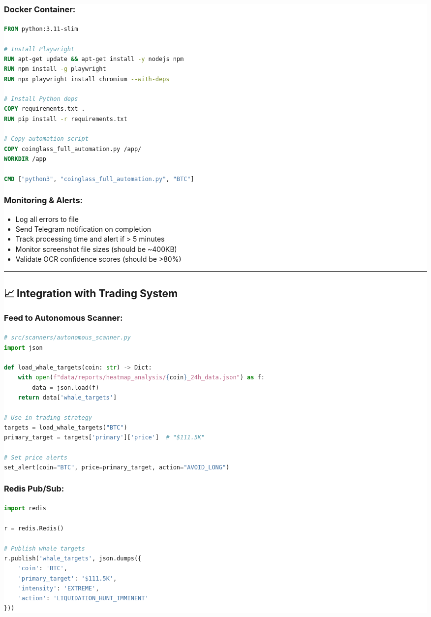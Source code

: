 ### Docker Container:
```dockerfile
FROM python:3.11-slim

# Install Playwright
RUN apt-get update && apt-get install -y nodejs npm
RUN npm install -g playwright
RUN npx playwright install chromium --with-deps

# Install Python deps
COPY requirements.txt .
RUN pip install -r requirements.txt

# Copy automation script
COPY coinglass_full_automation.py /app/
WORKDIR /app

CMD ["python3", "coinglass_full_automation.py", "BTC"]
```

### Monitoring & Alerts:
- Log all errors to file
- Send Telegram notification on completion
- Track processing time and alert if > 5 minutes
- Monitor screenshot file sizes (should be ~400KB)
- Validate OCR confidence scores (should be >80%)

---

## 📈 Integration with Trading System

### Feed to Autonomous Scanner:
```python
# src/scanners/autonomous_scanner.py
import json

def load_whale_targets(coin: str) -> Dict:
    with open(f"data/reports/heatmap_analysis/{coin}_24h_data.json") as f:
        data = json.load(f)
    return data['whale_targets']

# Use in trading strategy
targets = load_whale_targets("BTC")
primary_target = targets['primary']['price']  # "$111.5K"

# Set price alerts
set_alert(coin="BTC", price=primary_target, action="AVOID_LONG")
```

### Redis Pub/Sub:
```python
import redis

r = redis.Redis()

# Publish whale targets
r.publish('whale_targets', json.dumps({
    'coin': 'BTC',
    'primary_target': '$111.5K',
    'intensity': 'EXTREME',
    'action': 'LIQUIDATION_HUNT_IMMINENT'
}))
```
